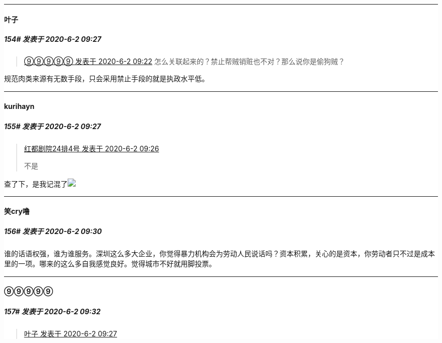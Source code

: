 





*****

####  叶子  
##### 154#       发表于 2020-6-2 09:27



<blockquote><a href="httphttps://bbs.saraba1st.com/2b/forum.php?mod=redirect&amp;goto=findpost&amp;pid=47646443&amp;ptid=1938979" target="_blank">⑨⑨⑨⑨⑨ 发表于 2020-6-2 09:22</a>
怎么关联起来的？禁止帮贼销赃也不对？那么说你是偷狗贼？</blockquote>
规范肉类来源有无数手段，只会采用禁止手段的就是执政水平低。







*****

####  kurihayn  
##### 155#       发表于 2020-6-2 09:27



<blockquote><a href="httphttps://bbs.saraba1st.com/2b/forum.php?mod=redirect&amp;goto=findpost&amp;pid=47646502&amp;ptid=1938979" target="_blank">红都剧院24排4号 发表于 2020-6-2 09:26</a>

不是</blockquote>
查了下，是我记混了<img src="https://static.saraba1st.com/image/smiley/face2017/194.png" referrerpolicy="no-referrer">







*****

####  笑cry噜  
##### 156#       发表于 2020-6-2 09:30




谁的话语权强，谁为谁服务。深圳这么多大企业，你觉得暴力机构会为劳动人民说话吗？资本积累，关心的是资本，你劳动者只不过是成本里的一项。哪来的这么多自我感觉良好。觉得城市不好就用脚投票。







*****

####  ⑨⑨⑨⑨⑨  
##### 157#       发表于 2020-6-2 09:32



<blockquote><a href="httphttps://bbs.saraba1st.com/2b/forum.php?mod=redirect&amp;goto=findpost&amp;pid=47646514&amp;ptid=1938979" target="_blank">叶子 发表于 2020-6-2 09:27</a>
